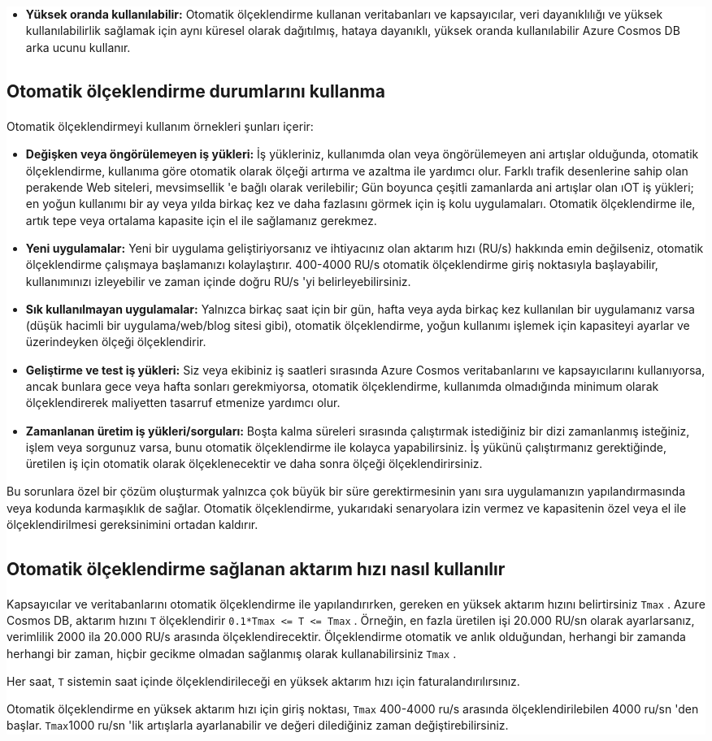 * **Yüksek oranda kullanılabilir:** Otomatik ölçeklendirme kullanan veritabanları ve kapsayıcılar, veri dayanıklılığı ve yüksek kullanılabilirlik sağlamak için aynı küresel olarak dağıtılmış, hataya dayanıklı, yüksek oranda kullanılabilir Azure Cosmos DB arka ucunu kullanır.

## <a name="use-cases-of-autoscale"></a>Otomatik ölçeklendirme durumlarını kullanma

Otomatik ölçeklendirmeyi kullanım örnekleri şunları içerir:

* **Değişken veya öngörülemeyen iş yükleri:** İş yükleriniz, kullanımda olan veya öngörülemeyen ani artışlar olduğunda, otomatik ölçeklendirme, kullanıma göre otomatik olarak ölçeği artırma ve azaltma ile yardımcı olur. Farklı trafik desenlerine sahip olan perakende Web siteleri, mevsimsellik 'e bağlı olarak verilebilir; Gün boyunca çeşitli zamanlarda ani artışlar olan ıOT iş yükleri; en yoğun kullanımı bir ay veya yılda birkaç kez ve daha fazlasını görmek için iş kolu uygulamaları. Otomatik ölçeklendirme ile, artık tepe veya ortalama kapasite için el ile sağlamanız gerekmez. 

* **Yeni uygulamalar:** Yeni bir uygulama geliştiriyorsanız ve ihtiyacınız olan aktarım hızı (RU/s) hakkında emin değilseniz, otomatik ölçeklendirme çalışmaya başlamanızı kolaylaştırır. 400-4000 RU/s otomatik ölçeklendirme giriş noktasıyla başlayabilir, kullanımınızı izleyebilir ve zaman içinde doğru RU/s 'yi belirleyebilirsiniz.

* **Sık kullanılmayan uygulamalar:** Yalnızca birkaç saat için bir gün, hafta veya ayda birkaç kez kullanılan bir uygulamanız varsa (düşük hacimli bir uygulama/web/blog sitesi gibi), otomatik ölçeklendirme, yoğun kullanımı işlemek için kapasiteyi ayarlar ve üzerindeyken ölçeği ölçeklendirir. 

* **Geliştirme ve test iş yükleri:** Siz veya ekibiniz iş saatleri sırasında Azure Cosmos veritabanlarını ve kapsayıcılarını kullanıyorsa, ancak bunlara gece veya hafta sonları gerekmiyorsa, otomatik ölçeklendirme, kullanımda olmadığında minimum olarak ölçeklendirerek maliyetten tasarruf etmenize yardımcı olur. 

* **Zamanlanan üretim iş yükleri/sorguları:** Boşta kalma süreleri sırasında çalıştırmak istediğiniz bir dizi zamanlanmış isteğiniz, işlem veya sorgunuz varsa, bunu otomatik ölçeklendirme ile kolayca yapabilirsiniz. İş yükünü çalıştırmanız gerektiğinde, üretilen iş için otomatik olarak ölçeklenecektir ve daha sonra ölçeği ölçeklendirirsiniz. 

Bu sorunlara özel bir çözüm oluşturmak yalnızca çok büyük bir süre gerektirmesinin yanı sıra uygulamanızın yapılandırmasında veya kodunda karmaşıklık de sağlar. Otomatik ölçeklendirme, yukarıdaki senaryolara izin vermez ve kapasitenin özel veya el ile ölçeklendirilmesi gereksinimini ortadan kaldırır. 

## <a name="how-autoscale-provisioned-throughput-works"></a>Otomatik ölçeklendirme sağlanan aktarım hızı nasıl kullanılır

Kapsayıcılar ve veritabanlarını otomatik ölçeklendirme ile yapılandırırken, gereken en yüksek aktarım hızını belirtirsiniz `Tmax` . Azure Cosmos DB, aktarım hızını `T` ölçeklendirir `0.1*Tmax <= T <= Tmax` . Örneğin, en fazla üretilen işi 20.000 RU/sn olarak ayarlarsanız, verimlilik 2000 ila 20.000 RU/s arasında ölçeklendirecektir. Ölçeklendirme otomatik ve anlık olduğundan, herhangi bir zamanda herhangi bir zaman, hiçbir gecikme olmadan sağlanmış olarak kullanabilirsiniz `Tmax` . 

Her saat, `T` sistemin saat içinde ölçeklendirileceği en yüksek aktarım hızı için faturalandırılırsınız.

Otomatik ölçeklendirme en yüksek aktarım hızı için giriş noktası, `Tmax` 400-4000 ru/s arasında ölçeklendirilebilen 4000 ru/sn 'den başlar. `Tmax`1000 ru/sn 'lik artışlarla ayarlanabilir ve değeri dilediğiniz zaman değiştirebilirsiniz.  
